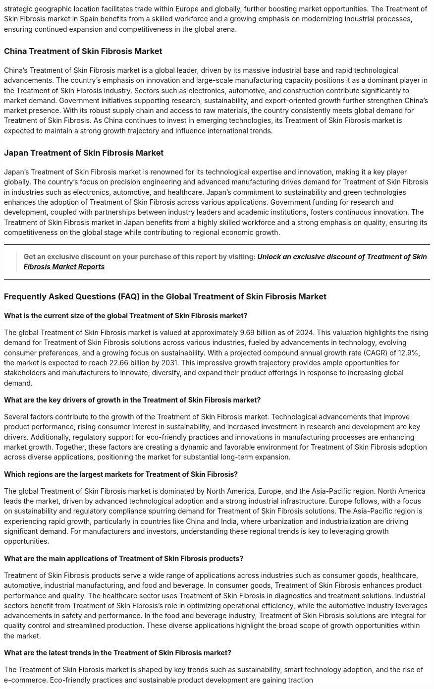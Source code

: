 strategic geographic location facilitates trade within Europe and globally, further boosting market opportunities. The Treatment of Skin Fibrosis market in Spain benefits from a skilled workforce and a growing emphasis on modernizing industrial processes, ensuring continued expansion and competitiveness in the global arena.</p><h3>China Treatment of Skin Fibrosis Market</h3><p>China&rsquo;s Treatment of Skin Fibrosis market is a global leader, driven by its massive industrial base and rapid technological advancements. The country&rsquo;s emphasis on innovation and large-scale manufacturing capacity positions it as a dominant player in the Treatment of Skin Fibrosis industry. Sectors such as electronics, automotive, and construction contribute significantly to market demand. Government initiatives supporting research, sustainability, and export-oriented growth further strengthen China&rsquo;s market presence. With its robust supply chain and access to raw materials, the country consistently meets global demand for Treatment of Skin Fibrosis. As China continues to invest in emerging technologies, its Treatment of Skin Fibrosis market is expected to maintain a strong growth trajectory and influence international trends.</p><h3>Japan Treatment of Skin Fibrosis Market</h3><p>Japan&rsquo;s Treatment of Skin Fibrosis market is renowned for its technological expertise and innovation, making it a key player globally. The country&rsquo;s focus on precision engineering and advanced manufacturing drives demand for Treatment of Skin Fibrosis in industries such as electronics, automotive, and healthcare. Japan&rsquo;s commitment to sustainability and green technologies enhances the adoption of Treatment of Skin Fibrosis across various applications. Government funding for research and development, coupled with partnerships between industry leaders and academic institutions, fosters continuous innovation. The Treatment of Skin Fibrosis market in Japan benefits from a highly skilled workforce and a strong emphasis on quality, ensuring its competitiveness on the global stage while contributing to regional economic growth.</p><hr /><blockquote><p><strong>Get an exclusive discount on your purchase of this report by visiting: <em><a href="://marketresearchpulse.com/ask-for-discount/82712?utm_source=Github&amp;utm_medium=0112">Unlock an exclusive discount of Treatment of Skin Fibrosis Market Reports</a></em>&nbsp;</strong></p></blockquote><hr /><h3>Frequently Asked Questions (FAQ) in the Global Treatment of Skin Fibrosis Market</h3><p><strong>What is the current size of the global Treatment of Skin Fibrosis market?</strong></p><p>The global Treatment of Skin Fibrosis market is valued at approximately 9.69 billion as of 2024. This valuation highlights the rising demand for Treatment of Skin Fibrosis solutions across various industries, fueled by advancements in technology, evolving consumer preferences, and a growing focus on sustainability. With a projected compound annual growth rate (CAGR) of 12.9%, the market is expected to reach 22.66 billion by 2031. This impressive growth trajectory provides ample opportunities for stakeholders and manufacturers to innovate, diversify, and expand their product offerings in response to increasing global demand.</p><p><strong>What are the key drivers of growth in the Treatment of Skin Fibrosis market?</strong></p><p>Several factors contribute to the growth of the Treatment of Skin Fibrosis market. Technological advancements that improve product performance, rising consumer interest in sustainability, and increased investment in research and development are key drivers. Additionally, regulatory support for eco-friendly practices and innovations in manufacturing processes are enhancing market growth. Together, these factors are creating a dynamic and favorable environment for Treatment of Skin Fibrosis adoption across diverse applications, positioning the market for substantial long-term expansion.</p><p><strong>Which regions are the largest markets for Treatment of Skin Fibrosis?</strong></p><p>The global Treatment of Skin Fibrosis market is dominated by North America, Europe, and the Asia-Pacific region. North America leads the market, driven by advanced technological adoption and a strong industrial infrastructure. Europe follows, with a focus on sustainability and regulatory compliance spurring demand for Treatment of Skin Fibrosis solutions. The Asia-Pacific region is experiencing rapid growth, particularly in countries like China and India, where urbanization and industrialization are driving significant demand. For manufacturers and investors, understanding these regional trends is key to leveraging growth opportunities.</p><p><strong>What are the main applications of Treatment of Skin Fibrosis products?</strong></p><p>Treatment of Skin Fibrosis products serve a wide range of applications across industries such as consumer goods, healthcare, automotive, industrial manufacturing, and food and beverage. In consumer goods, Treatment of Skin Fibrosis enhances product performance and quality. The healthcare sector uses Treatment of Skin Fibrosis in diagnostics and treatment solutions. Industrial sectors benefit from Treatment of Skin Fibrosis&rsquo;s role in optimizing operational efficiency, while the automotive industry leverages advancements in safety and performance. In the food and beverage industry, Treatment of Skin Fibrosis solutions are integral for quality control and streamlined production. These diverse applications highlight the broad scope of growth opportunities within the market.</p><p><strong>What are the latest trends in the Treatment of Skin Fibrosis market?</strong></p><p>The Treatment of Skin Fibrosis market is shaped by key trends such as sustainability, smart technology adoption, and the rise of e-commerce. Eco-friendly practices and sustainable product development are gaining traction